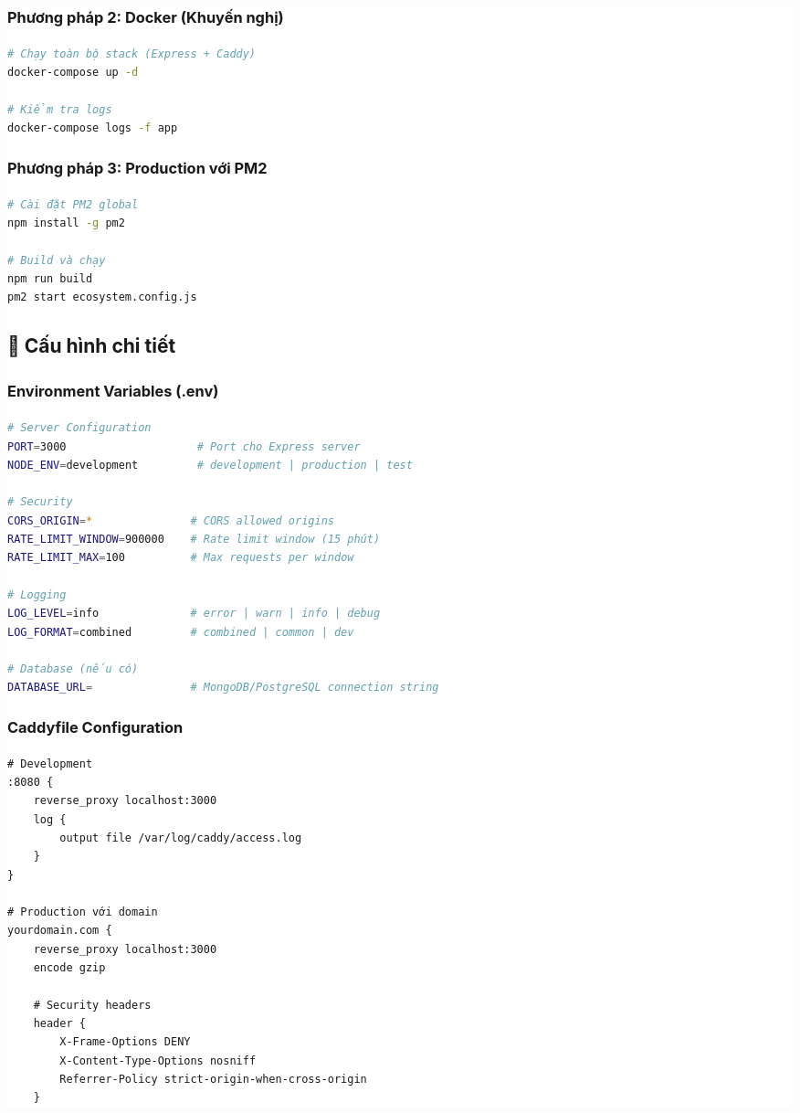 ### Phương pháp 2: Docker (Khuyến nghị)

```bash
# Chạy toàn bộ stack (Express + Caddy)
docker-compose up -d

# Kiểm tra logs
docker-compose logs -f app
```

### Phương pháp 3: Production với PM2

```bash
# Cài đặt PM2 global
npm install -g pm2

# Build và chạy
npm run build
pm2 start ecosystem.config.js
```

## 🔧 Cấu hình chi tiết

### Environment Variables (.env)

```bash
# Server Configuration
PORT=3000                    # Port cho Express server
NODE_ENV=development         # development | production | test

# Security
CORS_ORIGIN=*               # CORS allowed origins
RATE_LIMIT_WINDOW=900000    # Rate limit window (15 phút)
RATE_LIMIT_MAX=100          # Max requests per window

# Logging
LOG_LEVEL=info              # error | warn | info | debug
LOG_FORMAT=combined         # combined | common | dev

# Database (nếu có)
DATABASE_URL=               # MongoDB/PostgreSQL connection string
```

### Caddyfile Configuration

```caddy
# Development
:8080 {
    reverse_proxy localhost:3000
    log {
        output file /var/log/caddy/access.log
    }
}

# Production với domain
yourdomain.com {
    reverse_proxy localhost:3000
    encode gzip
    
    # Security headers
    header {
        X-Frame-Options DENY
        X-Content-Type-Options nosniff
        Referrer-Policy strict-origin-when-cross-origin
    }
```